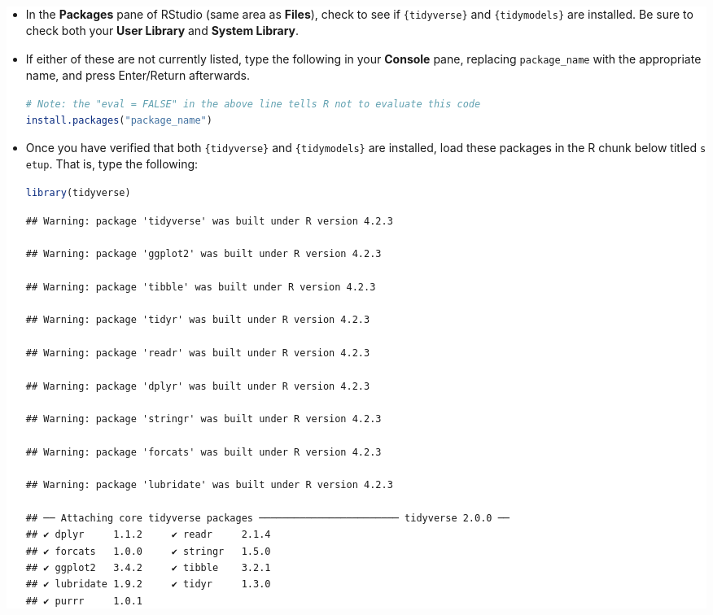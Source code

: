 - In the **Packages** pane of RStudio (same area as **Files**), check to
  see if `{tidyverse}` and `{tidymodels}` are installed. Be sure to
  check both your **User Library** and **System Library**.

- If either of these are not currently listed, type the following in
  your **Console** pane, replacing `package_name` with the appropriate
  name, and press Enter/Return afterwards.

  ``` r
  # Note: the "eval = FALSE" in the above line tells R not to evaluate this code
  install.packages("package_name")
  ```

- Once you have verified that both `{tidyverse}` and `{tidymodels}` are
  installed, load these packages in the R chunk below titled `setup`.
  That is, type the following:

  ``` r
  library(tidyverse)
  ```

      ## Warning: package 'tidyverse' was built under R version 4.2.3

      ## Warning: package 'ggplot2' was built under R version 4.2.3

      ## Warning: package 'tibble' was built under R version 4.2.3

      ## Warning: package 'tidyr' was built under R version 4.2.3

      ## Warning: package 'readr' was built under R version 4.2.3

      ## Warning: package 'dplyr' was built under R version 4.2.3

      ## Warning: package 'stringr' was built under R version 4.2.3

      ## Warning: package 'forcats' was built under R version 4.2.3

      ## Warning: package 'lubridate' was built under R version 4.2.3

      ## ── Attaching core tidyverse packages ──────────────────────── tidyverse 2.0.0 ──
      ## ✔ dplyr     1.1.2     ✔ readr     2.1.4
      ## ✔ forcats   1.0.0     ✔ stringr   1.5.0
      ## ✔ ggplot2   3.4.2     ✔ tibble    3.2.1
      ## ✔ lubridate 1.9.2     ✔ tidyr     1.3.0
      ## ✔ purrr     1.0.1     